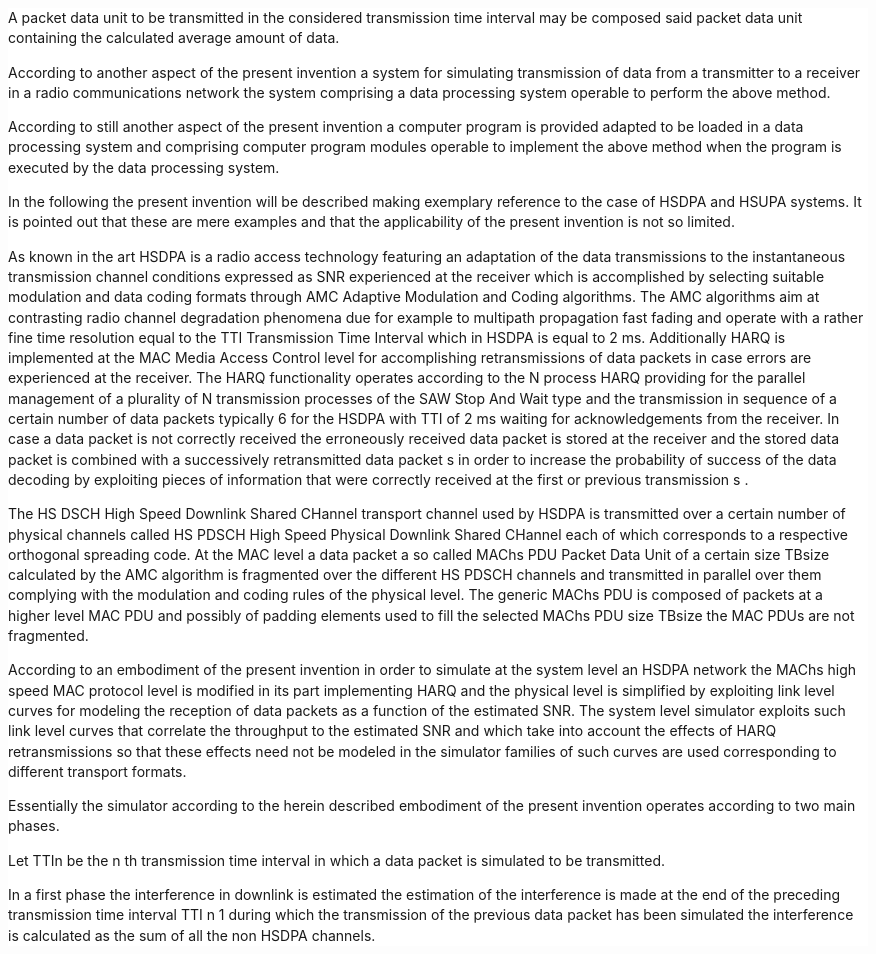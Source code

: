 A packet data unit to be transmitted in the considered transmission time interval may be composed said packet data unit containing the calculated average amount of data.

According to another aspect of the present invention a system for simulating transmission of data from a transmitter to a receiver in a radio communications network the system comprising a data processing system operable to perform the above method.

According to still another aspect of the present invention a computer program is provided adapted to be loaded in a data processing system and comprising computer program modules operable to implement the above method when the program is executed by the data processing system.

In the following the present invention will be described making exemplary reference to the case of HSDPA and HSUPA systems. It is pointed out that these are mere examples and that the applicability of the present invention is not so limited.

As known in the art HSDPA is a radio access technology featuring an adaptation of the data transmissions to the instantaneous transmission channel conditions expressed as SNR experienced at the receiver which is accomplished by selecting suitable modulation and data coding formats through AMC Adaptive Modulation and Coding algorithms. The AMC algorithms aim at contrasting radio channel degradation phenomena due for example to multipath propagation fast fading and operate with a rather fine time resolution equal to the TTI Transmission Time Interval which in HSDPA is equal to 2 ms. Additionally HARQ is implemented at the MAC Media Access Control level for accomplishing retransmissions of data packets in case errors are experienced at the receiver. The HARQ functionality operates according to the N process HARQ providing for the parallel management of a plurality of N transmission processes of the SAW Stop And Wait type and the transmission in sequence of a certain number of data packets typically 6 for the HSDPA with TTI of 2 ms waiting for acknowledgements from the receiver. In case a data packet is not correctly received the erroneously received data packet is stored at the receiver and the stored data packet is combined with a successively retransmitted data packet s in order to increase the probability of success of the data decoding by exploiting pieces of information that were correctly received at the first or previous transmission s .

The HS DSCH High Speed Downlink Shared CHannel transport channel used by HSDPA is transmitted over a certain number of physical channels called HS PDSCH High Speed Physical Downlink Shared CHannel each of which corresponds to a respective orthogonal spreading code. At the MAC level a data packet a so called MAChs PDU Packet Data Unit of a certain size TBsize calculated by the AMC algorithm is fragmented over the different HS PDSCH channels and transmitted in parallel over them complying with the modulation and coding rules of the physical level. The generic MAChs PDU is composed of packets at a higher level MAC PDU and possibly of padding elements used to fill the selected MAChs PDU size TBsize the MAC PDUs are not fragmented.

According to an embodiment of the present invention in order to simulate at the system level an HSDPA network the MAChs high speed MAC protocol level is modified in its part implementing HARQ and the physical level is simplified by exploiting link level curves for modeling the reception of data packets as a function of the estimated SNR. The system level simulator exploits such link level curves that correlate the throughput to the estimated SNR and which take into account the effects of HARQ retransmissions so that these effects need not be modeled in the simulator families of such curves are used corresponding to different transport formats.

Essentially the simulator according to the herein described embodiment of the present invention operates according to two main phases.

Let TTIn be the n th transmission time interval in which a data packet is simulated to be transmitted.

In a first phase the interference in downlink is estimated the estimation of the interference is made at the end of the preceding transmission time interval TTI n 1 during which the transmission of the previous data packet has been simulated the interference is calculated as the sum of all the non HSDPA channels.
